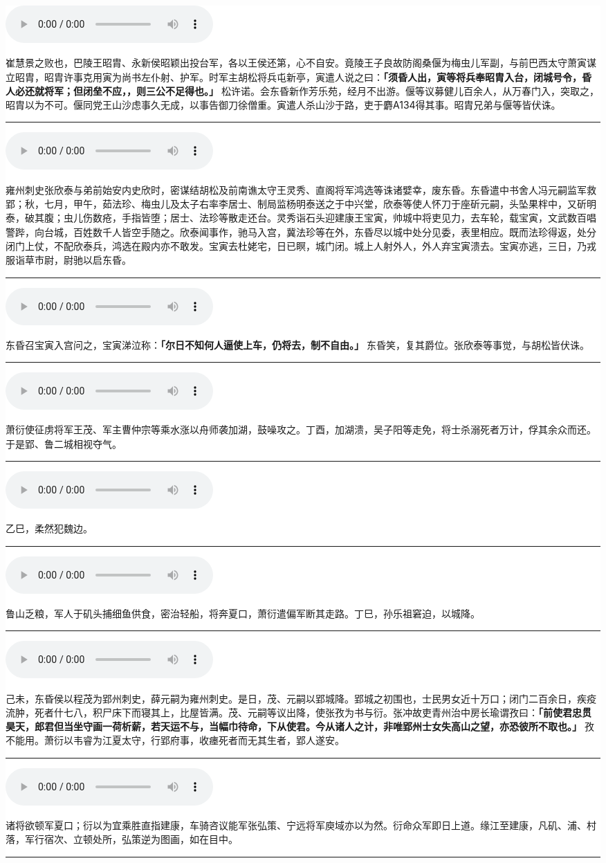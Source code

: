![](assets/audios/144/33.mp3)

崔慧景之败也，巴陵王昭胄、永新侯昭颖出投台军，各以王侯还第，心不自安。竟陵王子良故防阁桑偃为梅虫儿军副，与前巴西太守萧寅谋立昭胄，昭胄许事克用寅为尚书左仆射、护军。时军主胡松将兵屯新亭，寅遣人说之曰：__「须昏人出，寅等将兵奉昭胄入台，闭城号令，昏人必还就将军；但闭垒不应，，则三公不足得也。」__ 松许诺。会东昏新作芳乐苑，经月不出游。偃等议募健儿百余人，从万春门入，突取之，昭胄以为不可。偃同党王山沙虑事久无成，以事告御刀徐僧重。寅遣人杀山沙于路，吏于麝A134得其事。昭胄兄弟与偃等皆伏诛。

---

![](assets/audios/144/34.mp3)

雍州刺史张欣泰与弟前始安内史欣时，密谋结胡松及前南谯太守王灵秀、直阁将军鸿选等诛诸嬖幸，废东昏。东昏遣中书舍人冯元嗣监军救郢；秋，七月，甲午，茹法珍、梅虫儿及太子右率李居士、制局监杨明泰送之于中兴堂，欣泰等使人怀刀于座斫元嗣，头坠果柈中，又斫明泰，破其腹；虫儿伤数疮，手指皆堕；居士、法珍等散走还台。灵秀诣石头迎建康王宝寅，帅城中将吏见力，去车轮，载宝寅，文武数百唱警跸，向台城，百姓数千人皆空手随之。欣泰闻事作，驰马入宫，冀法珍等在外，东昏尽以城中处分见委，表里相应。既而法珍得返，处分闭门上仗，不配欣泰兵，鸿选在殿内亦不敢发。宝寅去杜姥宅，日已瞑，城门闭。城上人射外人，外人弃宝寅溃去。宝寅亦逃，三日，乃戎服诣草市尉，尉驰以启东昏。

---

![](assets/audios/144/35.mp3)

东昏召宝寅入宫问之，宝寅涕泣称：__「尔日不知何人逼使上车，仍将去，制不自由。」__ 东昏笑，复其爵位。张欣泰等事觉，与胡松皆伏诛。

---

![](assets/audios/144/36.mp3)

萧衍使征虏将军王茂、军主曹仲宗等乘水涨以舟师袭加湖，鼓噪攻之。丁酉，加湖溃，吴子阳等走免，将士杀溺死者万计，俘其余众而还。于是郢、鲁二城相视夺气。

---

![](assets/audios/144/37.mp3)

乙巳，柔然犯魏边。

---

![](assets/audios/144/38.mp3)

鲁山乏粮，军人于矶头捕细鱼供食，密治轻船，将奔夏口，萧衍遣偏军断其走路。丁巳，孙乐祖窘迫，以城降。

---

![](assets/audios/144/39.mp3)

己未，东昏侯以程茂为郢州刺史，薛元嗣为雍州刺史。是日，茂、元嗣以郢城降。郢城之初围也，士民男女近十万口；闭门二百余日，疾疫流肿，死者什七八，积尸床下而寝其上，比屋皆满。茂、元嗣等议出降，使张孜为书与衍。张冲故吏青州治中房长瑜谓孜曰：__「前使君忠贯昊天，郎君但当坐守画一荷析薪，若天运不与，当幅巾待命，下从使君。今从诸人之计，非唯郢州士女失高山之望，亦恐彼所不取也。」__ 孜不能用。萧衍以韦睿为江夏太守，行郢府事，收瘗死者而无其生者，郢人遂安。

---

![](assets/audios/144/40.mp3)

诸将欲顿军夏口；衍以为宜乘胜直指建康，车骑咨议能军张弘策、宁远将军庾域亦以为然。衍命众军即日上道。缘江至建康，凡矶、浦、村落，军行宿次、立顿处所，弘策逆为图画，如在目中。

---
